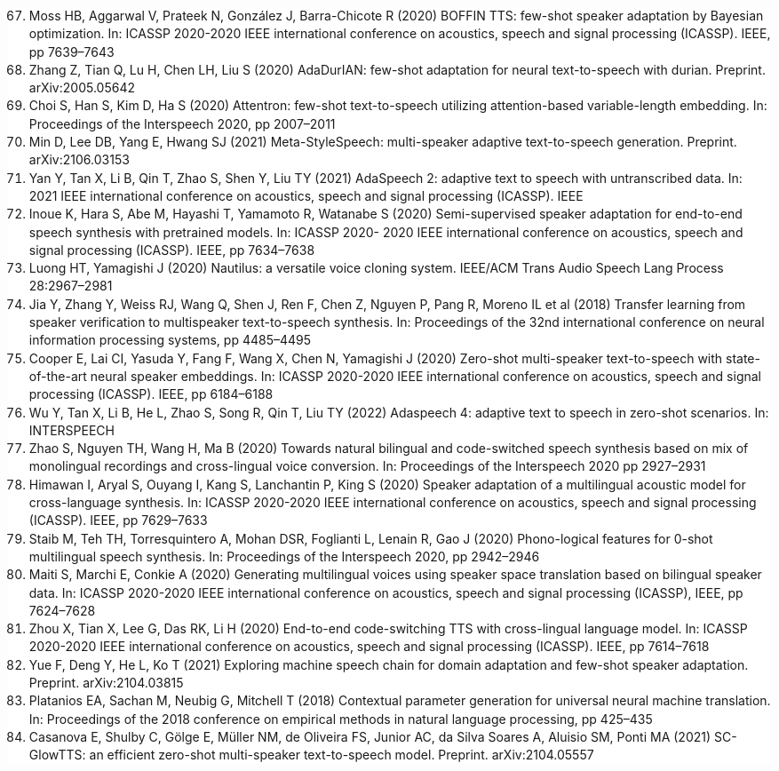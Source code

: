 67. Moss HB, Aggarwal V, Prateek N, González J, Barra-Chicote R (2020) BOFFIN TTS: few-shot speaker adaptation by Bayesian optimization. In: ICASSP 2020-2020 IEEE international conference on acoustics, speech and signal processing (ICASSP). IEEE, pp 7639–7643 
68. Zhang Z, Tian Q, Lu H, Chen LH, Liu S (2020) AdaDurIAN: few-shot adaptation for neural text-to-speech with durian. Preprint. arXiv:2005.05642 
69. Choi S, Han S, Kim D, Ha S (2020) Attentron: few-shot text-to-speech utilizing attention-based variable-length embedding. In: Proceedings of the Interspeech 2020, pp 2007–2011 
70. Min D, Lee DB, Yang E, Hwang SJ (2021) Meta-StyleSpeech: multi-speaker adaptive text-to-speech generation. Preprint. arXiv:2106.03153 
71. Yan Y, Tan X, Li B, Qin T, Zhao S, Shen Y, Liu TY (2021) AdaSpeech 2: adaptive text to speech with untranscribed data. In: 2021 IEEE international conference on acoustics, speech and signal processing (ICASSP). IEEE 
72. Inoue K, Hara S, Abe M, Hayashi T, Yamamoto R, Watanabe S (2020) Semi-supervised speaker adaptation for end-to-end speech synthesis with pretrained models. In: ICASSP 2020-
2020 IEEE international conference on acoustics, speech and signal processing (ICASSP). IEEE, pp 7634–7638 
73. Luong HT, Yamagishi J (2020) Nautilus: a versatile voice cloning system. IEEE/ACM Trans Audio Speech Lang Process 28:2967–2981 
74. Jia Y, Zhang Y, Weiss RJ, Wang Q, Shen J, Ren F, Chen Z, Nguyen P, Pang R, Moreno IL et al 
(2018) Transfer learning from speaker verification to multispeaker text-to-speech synthesis. In: Proceedings of the 32nd international conference on neural information processing systems, pp 
4485–4495
75. Cooper E, Lai CI, Yasuda Y, Fang F, Wang X, Chen N, Yamagishi J (2020) Zero-shot multi-speaker text-to-speech with state-of-the-art neural speaker embeddings. In: ICASSP 2020-2020 IEEE international conference on acoustics, speech and signal processing (ICASSP). IEEE, pp 
6184–6188 
76. Wu Y, Tan X, Li B, He L, Zhao S, Song R, Qin T, Liu TY (2022) Adaspeech 4: adaptive text to speech in zero-shot scenarios. In: INTERSPEECH 
77. Zhao S, Nguyen TH, Wang H, Ma B (2020) Towards natural bilingual and code-switched speech synthesis based on mix of monolingual recordings and cross-lingual voice conversion. In: Proceedings of the Interspeech 2020 pp 2927–2931 
78. Himawan I, Aryal S, Ouyang I, Kang S, Lanchantin P, King S (2020) Speaker adaptation of a multilingual acoustic model for cross-language synthesis. In: ICASSP 2020-2020 IEEE international conference on acoustics, speech and signal processing (ICASSP). IEEE, pp 7629–7633 
79. Staib M, Teh TH, Torresquintero A, Mohan DSR, Foglianti L, Lenain R, Gao J (2020) Phono-logical features for 0-shot multilingual speech synthesis. In: Proceedings of the Interspeech 
2020, pp 2942–2946 
80. Maiti S, Marchi E, Conkie A (2020) Generating multilingual voices using speaker space translation based on bilingual speaker data. In: ICASSP 2020-2020 IEEE international conference on acoustics, speech and signal processing (ICASSP), IEEE, pp 7624–7628 
81. Zhou X, Tian X, Lee G, Das RK, Li H (2020) End-to-end code-switching TTS with cross-lingual language model. In: ICASSP 2020-2020 IEEE international conference on acoustics, speech and signal processing (ICASSP). IEEE, pp 7614–7618 
82. Yue F, Deng Y, He L, Ko T (2021) Exploring machine speech chain for domain adaptation and few-shot speaker adaptation. Preprint. arXiv:2104.03815 
83. Platanios EA, Sachan M, Neubig G, Mitchell T (2018) Contextual parameter generation for universal neural machine translation. In: Proceedings of the 2018 conference on empirical methods in natural language processing, pp 425–435 
84. Casanova E, Shulby C, Gölge E, Müller NM, de Oliveira FS, Junior AC, da Silva Soares A, Aluisio SM, Ponti MA (2021) SC-GlowTTS: an efficient zero-shot multi-speaker text-to-speech model. Preprint. arXiv:2104.05557